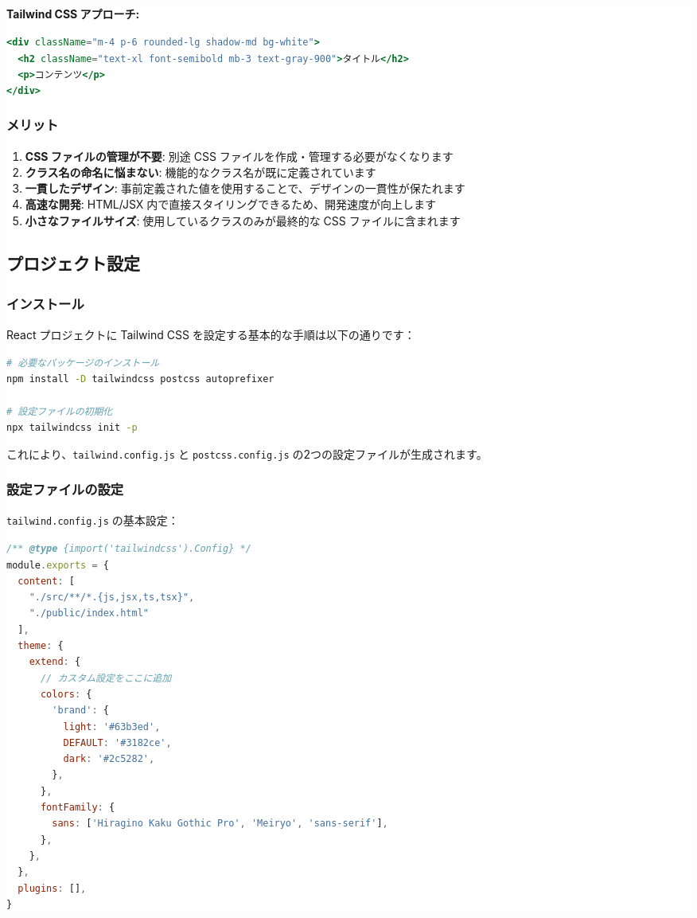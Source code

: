 **Tailwind CSS アプローチ:**
```jsx
<div className="m-4 p-6 rounded-lg shadow-md bg-white">
  <h2 className="text-xl font-semibold mb-3 text-gray-900">タイトル</h2>
  <p>コンテンツ</p>
</div>
```

### メリット

1. **CSS ファイルの管理が不要**: 別途 CSS ファイルを作成・管理する必要がなくなります
2. **クラス名の命名に悩まない**: 機能的なクラス名が既に定義されています
3. **一貫したデザイン**: 事前定義された値を使用することで、デザインの一貫性が保たれます
4. **高速な開発**: HTML/JSX 内で直接スタイリングできるため、開発速度が向上します
5. **小さなファイルサイズ**: 使用しているクラスのみが最終的な CSS ファイルに含まれます

## プロジェクト設定

### インストール

React プロジェクトに Tailwind CSS を設定する基本的な手順は以下の通りです：

```bash
# 必要なパッケージのインストール
npm install -D tailwindcss postcss autoprefixer

# 設定ファイルの初期化
npx tailwindcss init -p
```

これにより、`tailwind.config.js` と `postcss.config.js` の2つの設定ファイルが生成されます。

### 設定ファイルの設定

`tailwind.config.js` の基本設定：

```javascript
/** @type {import('tailwindcss').Config} */
module.exports = {
  content: [
    "./src/**/*.{js,jsx,ts,tsx}",
    "./public/index.html"
  ],
  theme: {
    extend: {
      // カスタム設定をここに追加
      colors: {
        'brand': {
          light: '#63b3ed',
          DEFAULT: '#3182ce',
          dark: '#2c5282',
        },
      },
      fontFamily: {
        sans: ['Hiragino Kaku Gothic Pro', 'Meiryo', 'sans-serif'],
      },
    },
  },
  plugins: [],
}
```
